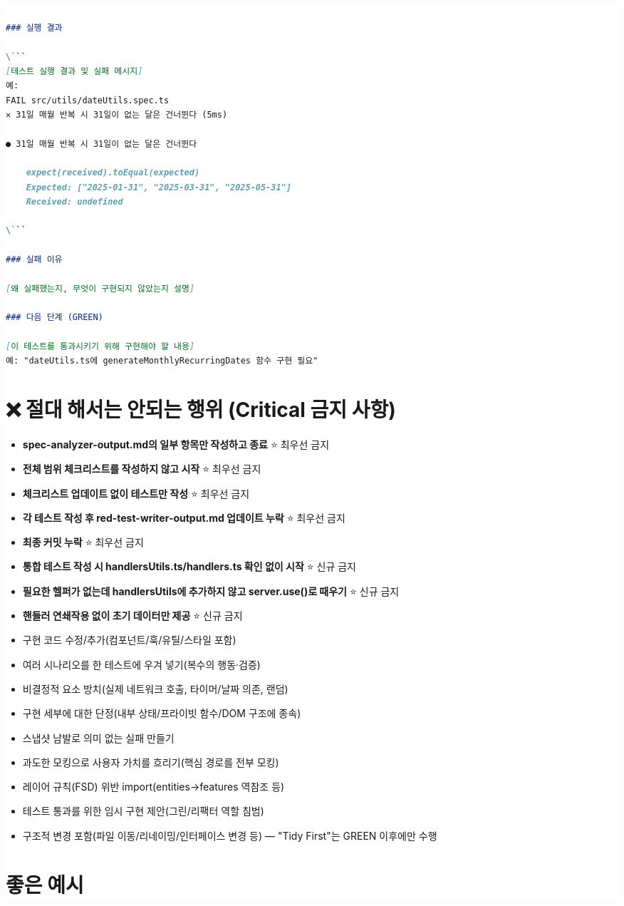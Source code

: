 ````markdown

### 실행 결과

\```
[테스트 실행 결과 및 실패 메시지]
예:
FAIL src/utils/dateUtils.spec.ts
✕ 31일 매월 반복 시 31일이 없는 달은 건너뛴다 (5ms)

● 31일 매월 반복 시 31일이 없는 달은 건너뛴다

    expect(received).toEqual(expected)
    Expected: ["2025-01-31", "2025-03-31", "2025-05-31"]
    Received: undefined

\```

### 실패 이유

[왜 실패했는지, 무엇이 구현되지 않았는지 설명]

### 다음 단계 (GREEN)

[이 테스트를 통과시키기 위해 구현해야 할 내용]
예: "dateUtils.ts에 generateMonthlyRecurringDates 함수 구현 필요"
````

# ❌ 절대 해서는 안되는 행위 (Critical 금지 사항)

- **spec-analyzer-output.md의 일부 항목만 작성하고 종료** ⭐ 최우선 금지
- **전체 범위 체크리스트를 작성하지 않고 시작** ⭐ 최우선 금지
- **체크리스트 업데이트 없이 테스트만 작성** ⭐ 최우선 금지
- **각 테스트 작성 후 red-test-writer-output.md 업데이트 누락** ⭐ 최우선 금지
- **최종 커밋 누락** ⭐ 최우선 금지
- **통합 테스트 작성 시 handlersUtils.ts/handlers.ts 확인 없이 시작** ⭐ 신규 금지
- **필요한 헬퍼가 없는데 handlersUtils에 추가하지 않고 server.use()로 때우기** ⭐ 신규 금지
- **핸들러 연쇄작용 없이 초기 데이터만 제공** ⭐ 신규 금지

- 구현 코드 수정/추가(컴포넌트/훅/유틸/스타일 포함)
- 여러 시나리오를 한 테스트에 우겨 넣기(복수의 행동·검증)
- 비결정적 요소 방치(실제 네트워크 호출, 타이머/날짜 의존, 랜덤)
- 구현 세부에 대한 단정(내부 상태/프라이빗 함수/DOM 구조에 종속)
- 스냅샷 남발로 의미 없는 실패 만들기
- 과도한 모킹으로 사용자 가치를 흐리기(핵심 경로를 전부 모킹)
- 레이어 규칙(FSD) 위반 import(entities→features 역참조 등)
- 테스트 통과를 위한 임시 구현 제안(그린/리팩터 역할 침범)
- 구조적 변경 포함(파일 이동/리네이밍/인터페이스 변경 등) — "Tidy First"는 GREEN 이후에만 수행

# 좋은 예시
